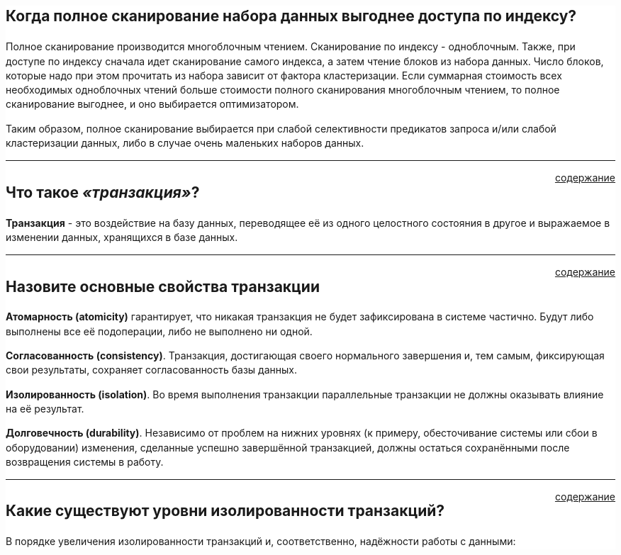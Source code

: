 ## Когда полное сканирование набора данных выгоднее доступа по индексу?

Полное сканирование производится многоблочным чтением. Сканирование по индексу - одноблочным. Также, при доступе по индексу 
сначала идет сканирование самого индекса, а затем чтение блоков из набора данных. Число блоков, которые надо при этом 
прочитать из набора зависит от фактора кластеризации. Если суммарная стоимость всех необходимых одноблочных чтений больше 
стоимости полного сканирования многоблочным чтением, то полное сканирование выгоднее, и оно выбирается оптимизатором.

Таким образом, полное сканирование выбирается при слабой селективности предикатов запроса и/или слабой кластеризации данных, 
либо в случае очень маленьких наборов данных.
_______________________________________________________________________________________________________________________
<span style="display: inline-block; float: right">[содержание](#базы-данных)</span>

## Что такое _«транзакция»_?

__Транзакция__ - это воздействие на базу данных, переводящее её из одного целостного состояния в другое и выражаемое в 
изменении данных, хранящихся в базе данных.
_______________________________________________________________________________________________________________________
<span style="display: inline-block; float: right">[содержание](#базы-данных)</span>

## Назовите основные свойства транзакции

__Атомарность (atomicity)__ гарантирует, что никакая транзакция не будет зафиксирована в системе частично. Будут либо 
выполнены все её подоперации, либо не выполнено ни одной.

__Согласованность (consistency)__. Транзакция, достигающая своего нормального завершения и, тем самым, фиксирующая 
свои результаты, сохраняет согласованность базы данных.

__Изолированность (isolation)__. Во время выполнения транзакции параллельные транзакции не должны оказывать влияние 
на её результат.

__Долговечность (durability)__. Независимо от проблем на нижних уровнях (к примеру, обесточивание системы или сбои в 
оборудовании) изменения, сделанные успешно завершённой транзакцией, должны остаться сохранёнными после возвращения системы в работу.
_______________________________________________________________________________________________________________________
<span style="display: inline-block; float: right">[содержание](#базы-данных)</span>

## Какие существуют уровни изолированности транзакций?

В порядке увеличения изолированности транзакций и, соответственно, надёжности работы с данными:
